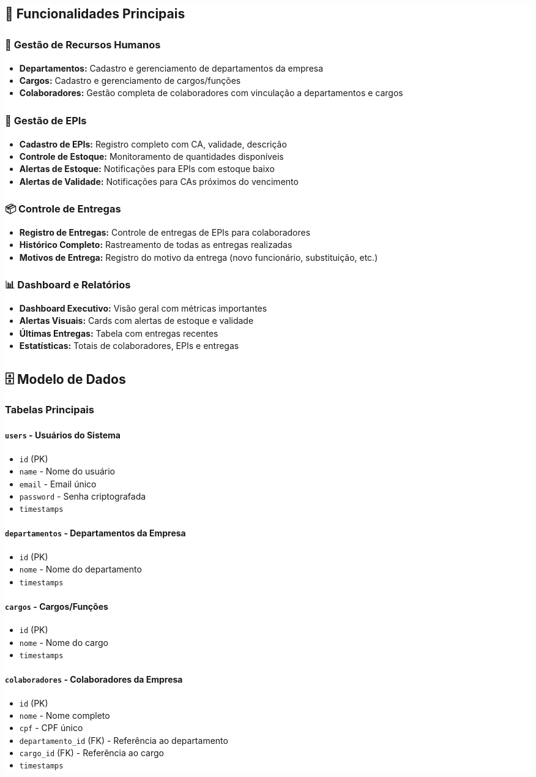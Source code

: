 ## 🎯 Funcionalidades Principais

### 👥 **Gestão de Recursos Humanos**
- **Departamentos:** Cadastro e gerenciamento de departamentos da empresa
- **Cargos:** Cadastro e gerenciamento de cargos/funções
- **Colaboradores:** Gestão completa de colaboradores com vinculação a departamentos e cargos

### 🦺 **Gestão de EPIs**
- **Cadastro de EPIs:** Registro completo com CA, validade, descrição
- **Controle de Estoque:** Monitoramento de quantidades disponíveis
- **Alertas de Estoque:** Notificações para EPIs com estoque baixo
- **Alertas de Validade:** Notificações para CAs próximos do vencimento

### 📦 **Controle de Entregas**
- **Registro de Entregas:** Controle de entregas de EPIs para colaboradores
- **Histórico Completo:** Rastreamento de todas as entregas realizadas
- **Motivos de Entrega:** Registro do motivo da entrega (novo funcionário, substituição, etc.)

### 📊 **Dashboard e Relatórios**
- **Dashboard Executivo:** Visão geral com métricas importantes
- **Alertas Visuais:** Cards com alertas de estoque e validade
- **Últimas Entregas:** Tabela com entregas recentes
- **Estatísticas:** Totais de colaboradores, EPIs e entregas

## 🗄️ **Modelo de Dados**

### Tabelas Principais

#### `users` - Usuários do Sistema
- `id` (PK)
- `name` - Nome do usuário
- `email` - Email único
- `password` - Senha criptografada
- `timestamps`

#### `departamentos` - Departamentos da Empresa
- `id` (PK)
- `nome` - Nome do departamento
- `timestamps`

#### `cargos` - Cargos/Funções
- `id` (PK)
- `nome` - Nome do cargo
- `timestamps`

#### `colaboradores` - Colaboradores da Empresa
- `id` (PK)
- `nome` - Nome completo
- `cpf` - CPF único
- `departamento_id` (FK) - Referência ao departamento
- `cargo_id` (FK) - Referência ao cargo
- `timestamps`
